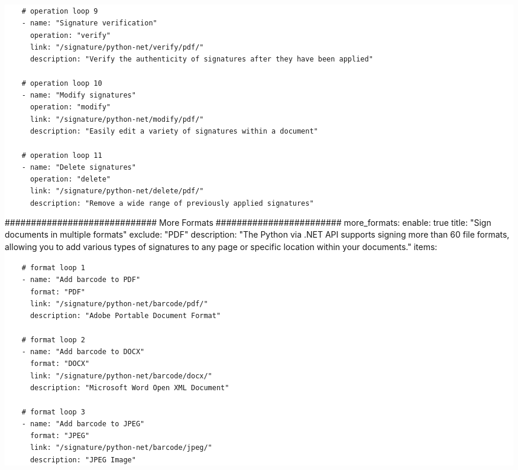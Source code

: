         # operation loop 9
        - name: "Signature verification"
          operation: "verify"
          link: "/signature/python-net/verify/pdf/"
          description: "Verify the authenticity of signatures after they have been applied"
          
        # operation loop 10
        - name: "Modify signatures"
          operation: "modify"
          link: "/signature/python-net/modify/pdf/"
          description: "Easily edit a variety of signatures within a document"
          
        # operation loop 11
        - name: "Delete signatures"
          operation: "delete"
          link: "/signature/python-net/delete/pdf/"
          description: "Remove a wide range of previously applied signatures"
          
############################# More Formats ########################
more_formats:
    enable: true
    title: "Sign documents in multiple formats"
    exclude: "PDF"
    description: "The Python via .NET API supports signing more than 60 file formats, allowing you to add various types of signatures to any page or specific location within your documents."
    items: 
          
        # format loop 1
        - name: "Add barcode to PDF"
          format: "PDF"
          link: "/signature/python-net/barcode/pdf/"
          description: "Adobe Portable Document Format"
          
        # format loop 2
        - name: "Add barcode to DOCX"
          format: "DOCX"
          link: "/signature/python-net/barcode/docx/"
          description: "Microsoft Word Open XML Document"
          
        # format loop 3
        - name: "Add barcode to JPEG"
          format: "JPEG"
          link: "/signature/python-net/barcode/jpeg/"
          description: "JPEG Image"
          
